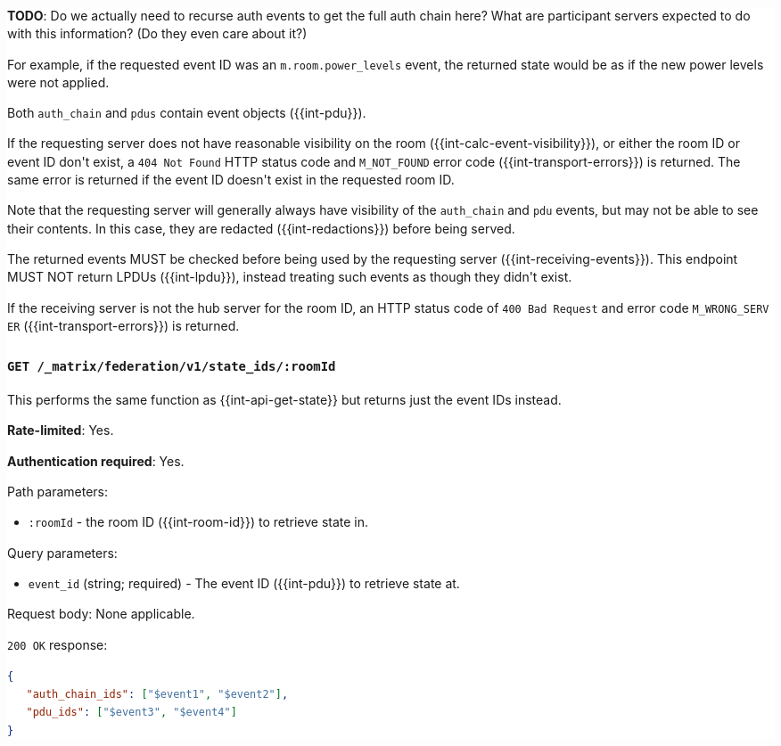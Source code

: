 **TODO**: Do we actually need to recurse auth events to get the full auth chain here? What are participant
servers expected to do with this information? (Do they even care about it?)

For example, if the requested event ID was an `m.room.power_levels` event, the returned state would be
as if the new power levels were not applied.

Both `auth_chain` and `pdus` contain event objects ({{int-pdu}}).

If the requesting server does not have reasonable visibility on the room ({{int-calc-event-visibility}}),
or either the room ID or event ID don't exist, a `404 Not Found` HTTP status code and `M_NOT_FOUND`
error code ({{int-transport-errors}}) is returned. The same error is returned if the event ID doesn't
exist in the requested room ID.

Note that the requesting server will generally always have visibility of the `auth_chain` and `pdu`
events, but may not be able to see their contents. In this case, they are redacted ({{int-redactions}})
before being served.

The returned events MUST be checked before being used by the requesting server ({{int-receiving-events}}).
This endpoint MUST NOT return LPDUs ({{int-lpdu}}), instead treating such events as though they didn't
exist.

If the receiving server is not the hub server for the room ID, an HTTP status code of `400 Bad Request`
and error code `M_WRONG_SERVER` ({{int-transport-errors}}) is returned.

### `GET /_matrix/federation/v1/state_ids/:roomId`

This performs the same function as {{int-api-get-state}} but returns just the event IDs instead.

**Rate-limited**: Yes.

**Authentication required**: Yes.

Path parameters:

* `:roomId` - the room ID ({{int-room-id}}) to retrieve state in.

Query parameters:

* `event_id` (string; required) - The event ID ({{int-pdu}}) to retrieve state at.

Request body: None applicable.

`200 OK` response:

~~~ json
{
   "auth_chain_ids": ["$event1", "$event2"],
   "pdu_ids": ["$event3", "$event4"]
}
~~~

